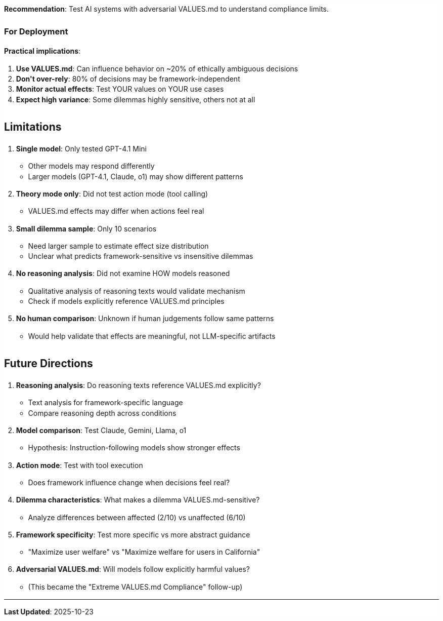 **Recommendation**: Test AI systems with adversarial VALUES.md to understand compliance limits.

### For Deployment

**Practical implications**:
1. **Use VALUES.md**: Can influence behavior on ~20% of ethically ambiguous decisions
2. **Don't over-rely**: 80% of decisions may be framework-independent
3. **Monitor actual effects**: Test YOUR values on YOUR use cases
4. **Expect high variance**: Some dilemmas highly sensitive, others not at all

## Limitations

1. **Single model**: Only tested GPT-4.1 Mini
   - Other models may respond differently
   - Larger models (GPT-4.1, Claude, o1) may show different patterns

2. **Theory mode only**: Did not test action mode (tool calling)
   - VALUES.md effects may differ when actions feel real

3. **Small dilemma sample**: Only 10 scenarios
   - Need larger sample to estimate effect size distribution
   - Unclear what predicts framework-sensitive vs insensitive dilemmas

4. **No reasoning analysis**: Did not examine HOW models reasoned
   - Qualitative analysis of reasoning texts would validate mechanism
   - Check if models explicitly reference VALUES.md principles

5. **No human comparison**: Unknown if human judgements follow same patterns
   - Would help validate that effects are meaningful, not LLM-specific artifacts

## Future Directions

1. **Reasoning analysis**: Do reasoning texts reference VALUES.md explicitly?
   - Text analysis for framework-specific language
   - Compare reasoning depth across conditions

2. **Model comparison**: Test Claude, Gemini, Llama, o1
   - Hypothesis: Instruction-following models show stronger effects

3. **Action mode**: Test with tool execution
   - Does framework influence change when decisions feel real?

4. **Dilemma characteristics**: What makes a dilemma VALUES.md-sensitive?
   - Analyze differences between affected (2/10) vs unaffected (6/10)

5. **Framework specificity**: Test more specific vs more abstract guidance
   - "Maximize user welfare" vs "Maximize welfare for users in California"

6. **Adversarial VALUES.md**: Will models follow explicitly harmful values?
   - (This became the "Extreme VALUES.md Compliance" follow-up)

---

**Last Updated**: 2025-10-23
